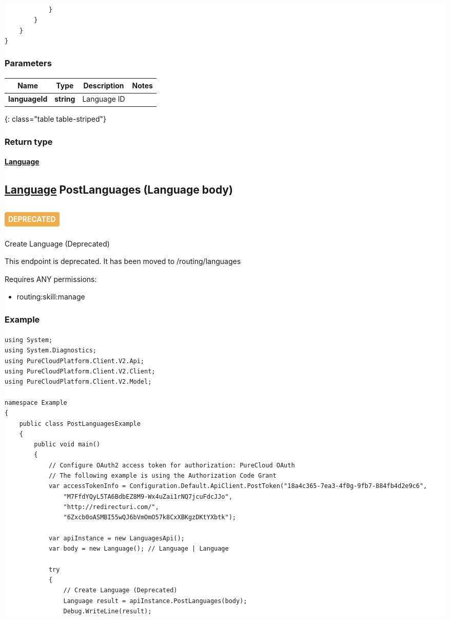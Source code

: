 ```{"language":"csharp"}
            }
        }
    }
}
```

### Parameters


|Name | Type | Description  | Notes |
|------------- | ------------- | ------------- | -------------|
| **languageId** | **string**| Language ID |  |
{: class="table table-striped"}

### Return type

[**Language**](Language.html)

<a name="postlanguages"></a>

## [**Language**](Language.html) PostLanguages (Language body)

<span style="background-color: #f0ad4e;display: inline-block;padding: 7px;font-weight: bold;line-height: 1;color: #ffffff;text-align: center;white-space: nowrap;vertical-align: baseline;border-radius: .25em;margin: 10px 0;">DEPRECATED</span>

Create Language (Deprecated)

This endpoint is deprecated. It has been moved to /routing/languages

Requires ANY permissions: 

* routing:skill:manage

### Example
```{"language":"csharp"}
using System;
using System.Diagnostics;
using PureCloudPlatform.Client.V2.Api;
using PureCloudPlatform.Client.V2.Client;
using PureCloudPlatform.Client.V2.Model;

namespace Example
{
    public class PostLanguagesExample
    {
        public void main()
        { 
            // Configure OAuth2 access token for authorization: PureCloud OAuth
            // The following example is using the Authorization Code Grant
            var accessTokenInfo = Configuration.Default.ApiClient.PostToken("18a4c365-7ea3-4f0g-9fb7-884fb4d2e9c6",
                "M7FfdYQyL5TA6BdbEZ8M9-Wx4uZai1rNQ7jcuFdcJJo",
                "http://redirecturi.com/",
                "6Zxcb0oASMBI55wQJ6bVmOmO57k8CxXBKgzDKtYXbtk");

            var apiInstance = new LanguagesApi();
            var body = new Language(); // Language | Language

            try
            { 
                // Create Language (Deprecated)
                Language result = apiInstance.PostLanguages(body);
                Debug.WriteLine(result);
```